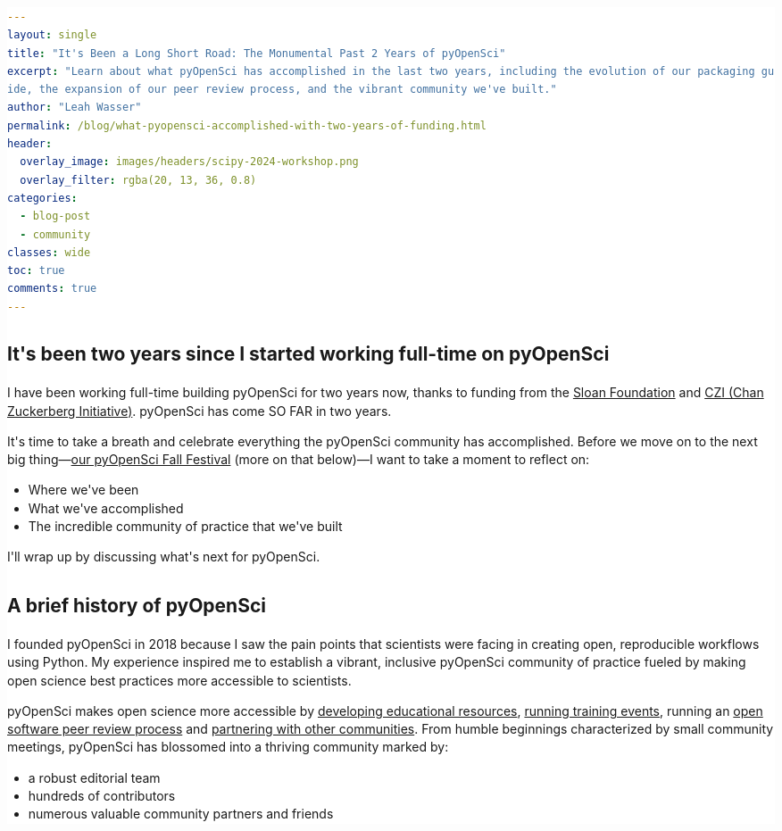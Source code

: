 ```yaml
---
layout: single
title: "It's Been a Long Short Road: The Monumental Past 2 Years of pyOpenSci"
excerpt: "Learn about what pyOpenSci has accomplished in the last two years, including the evolution of our packaging guide, the expansion of our peer review process, and the vibrant community we've built."
author: "Leah Wasser"
permalink: /blog/what-pyopensci-accomplished-with-two-years-of-funding.html
header:
  overlay_image: images/headers/scipy-2024-workshop.png
  overlay_filter: rgba(20, 13, 36, 0.8)
categories:
  - blog-post
  - community
classes: wide
toc: true
comments: true
---
```


## It's been two years since I started working full-time on pyOpenSci

I have been working full-time building pyOpenSci for two years now, thanks to funding from the [Sloan Foundation](https://sloan.org/) and [CZI (Chan Zuckerberg Initiative)](https://chanzuckerberg.com/). pyOpenSci has come SO FAR in two years.

It's time to take a breath and celebrate everything the pyOpenSci community has accomplished. Before we move on to the next big thing—[our pyOpenSci Fall Festival](https://www.pyopensci.org/events/pyopensci-2024-fall-festival.html) (more on that below)—I want to take a moment to reflect on:

* Where we've been
* What we've accomplished
* The incredible community of practice that we've built

I'll wrap up by discussing what's next for pyOpenSci.

## A brief history of pyOpenSci

I founded pyOpenSci in 2018 because I saw the pain points that scientists were
facing in creating open, reproducible workflows using Python. My experience
inspired me to establish a vibrant, inclusive pyOpenSci community of practice
fueled by making open science best practices more accessible to scientists.

pyOpenSci makes open science more accessible by [developing educational resources](/learn.html), [running training events](/events/index.html), running an [open software peer review process](/about-peer-review/index.html) and [partnering with other communities](/partners.html). From humble beginnings characterized by small community meetings, pyOpenSci has blossomed into a thriving community marked by:

* a robust editorial team
* hundreds of contributors
* numerous valuable community partners and friends

